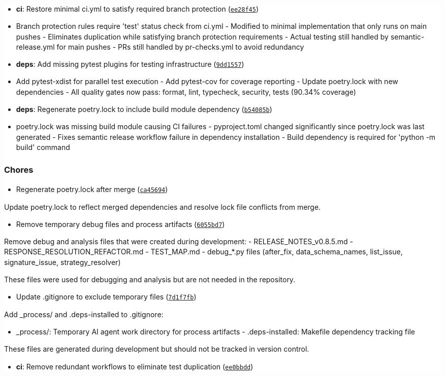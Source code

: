 - **ci**: Restore minimal ci.yml to satisfy required branch protection
  ([`ee28f45`](https://github.com/mindhiveoy/pyopenapi_gen/commit/ee28f4532feb2ef16bb0163ed30669d635fcbfa9))

- Branch protection rules require 'test' status check from ci.yml - Modified to minimal
  implementation that only runs on main pushes - Eliminates duplication while satisfying branch
  protection requirements - Actual testing still handled by semantic-release.yml for main pushes -
  PRs still handled by pr-checks.yml to avoid redundancy

- **deps**: Add missing pytest plugins for testing infrastructure
  ([`9dd1557`](https://github.com/mindhiveoy/pyopenapi_gen/commit/9dd15578c7570ea9c342752a87ac10cdf38b26b1))

- Add pytest-xdist for parallel test execution - Add pytest-cov for coverage reporting - Update
  poetry.lock with new dependencies - All quality gates now pass: format, lint, typecheck, security,
  tests (90.34% coverage)

- **deps**: Regenerate poetry.lock to include build module dependency
  ([`b54085b`](https://github.com/mindhiveoy/pyopenapi_gen/commit/b54085b05e4b1417e430f710826b6af4f5640bbc))

- poetry.lock was missing build module causing CI failures - pyproject.toml changed significantly
  since poetry.lock was last generated - Fixes semantic release workflow failure in dependency
  installation - Build dependency is required for 'python -m build' command

### Chores

- Regenerate poetry.lock after merge
  ([`ca45694`](https://github.com/mindhiveoy/pyopenapi_gen/commit/ca456943afb7e1e1aa6f8eb447171017fc2a3da5))

Update poetry.lock to reflect merged dependencies and resolve lock file conflicts from merge.

- Remove temporary debug files and process artifacts
  ([`6055bd7`](https://github.com/mindhiveoy/pyopenapi_gen/commit/6055bd7dd71a163ce9f08ddb5596b89092c5ffb0))

Remove debug and analysis files that were created during development: - RELEASE_NOTES_v0.8.5.md -
  RESPONSE_RESOLUTION_REFACTOR.md - TEST_MAP.md - debug_*.py files (after_fix, data_schema_names,
  list_issue, signature_issue, strategy_resolver)

These files were used for debugging and analysis but are not needed in the repository.

- Update .gitignore to exclude temporary files
  ([`7d1f7fb`](https://github.com/mindhiveoy/pyopenapi_gen/commit/7d1f7fbf8370b1575a7346a9f67d389ef7a84a82))

Add _process/ and .deps-installed to .gitignore:

- _process/: Temporary AI agent work directory for process artifacts - .deps-installed: Makefile
  dependency tracking file

These files are generated during development but should not be tracked in version control.

- **ci**: Remove redundant workflows to eliminate test duplication
  ([`ee0bbdd`](https://github.com/mindhiveoy/pyopenapi_gen/commit/ee0bbdde9e033684cd29e55db1eaa48d2b56dcf7))
